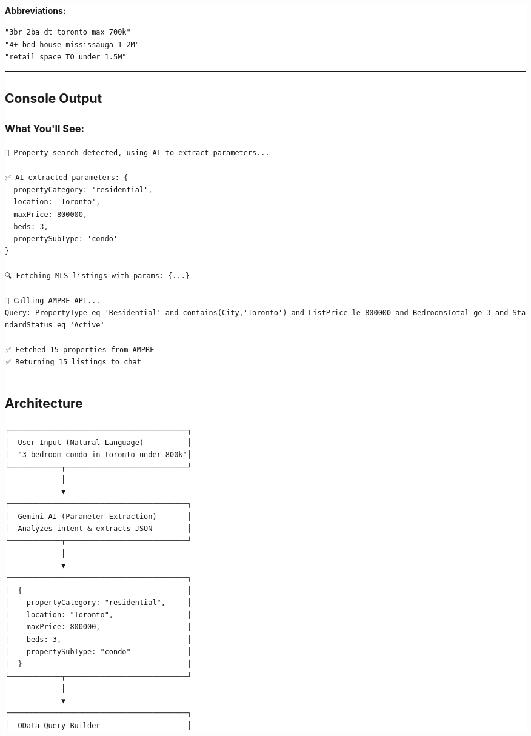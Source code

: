 **Abbreviations:**
```
"3br 2ba dt toronto max 700k"
"4+ bed house mississauga 1-2M"
"retail space TO under 1.5M"
```

---

## Console Output

### What You'll See:

```
🤖 Property search detected, using AI to extract parameters...

✅ AI extracted parameters: {
  propertyCategory: 'residential',
  location: 'Toronto',
  maxPrice: 800000,
  beds: 3,
  propertySubType: 'condo'
}

🔍 Fetching MLS listings with params: {...}

📡 Calling AMPRE API...
Query: PropertyType eq 'Residential' and contains(City,'Toronto') and ListPrice le 800000 and BedroomsTotal ge 3 and StandardStatus eq 'Active'

✅ Fetched 15 properties from AMPRE
✅ Returning 15 listings to chat
```

---

## Architecture

```
┌─────────────────────────────────────────┐
│  User Input (Natural Language)          │
│  "3 bedroom condo in toronto under 800k"│
└────────────┬────────────────────────────┘
             │
             ▼
┌─────────────────────────────────────────┐
│  Gemini AI (Parameter Extraction)       │
│  Analyzes intent & extracts JSON        │
└────────────┬────────────────────────────┘
             │
             ▼
┌─────────────────────────────────────────┐
│  {                                      │
│    propertyCategory: "residential",     │
│    location: "Toronto",                 │
│    maxPrice: 800000,                    │
│    beds: 3,                             │
│    propertySubType: "condo"             │
│  }                                      │
└────────────┬────────────────────────────┘
             │
             ▼
┌─────────────────────────────────────────┐
│  OData Query Builder                    │
```